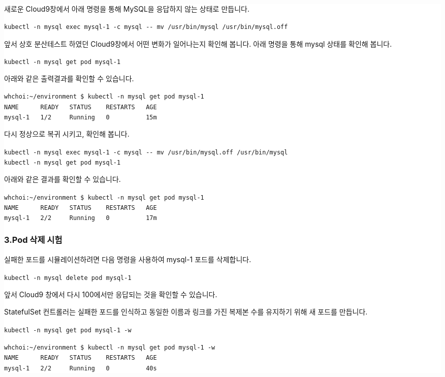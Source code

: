새로운 Cloud9창에서 아래 명령을 통해 MySQL을 응답하지 않는 상태로 만듭니다.

```text
kubectl -n mysql exec mysql-1 -c mysql -- mv /usr/bin/mysql /usr/bin/mysql.off

```

앞서 상호 분산테스트 하였던 Cloud9창에서 어떤 변화가 일어나는지 확인해 봅니다. 아래 명령을 통해 mysql 상태를 확인해 봅니다.

```text
kubectl -n mysql get pod mysql-1

```

아래와 같은 출력결과를 확인할 수 있습니다.

```text
whchoi:~/environment $ kubectl -n mysql get pod mysql-1
NAME      READY   STATUS    RESTARTS   AGE
mysql-1   1/2     Running   0          15m
```

다시 정상으로 복귀 시키고, 확인해 봅니다.

```text
kubectl -n mysql exec mysql-1 -c mysql -- mv /usr/bin/mysql.off /usr/bin/mysql
kubectl -n mysql get pod mysql-1

```

아래와 같은 결과를 확인할 수 있습니다.

```text
whchoi:~/environment $ kubectl -n mysql get pod mysql-1
NAME      READY   STATUS    RESTARTS   AGE
mysql-1   2/2     Running   0          17m
```

### 3.Pod 삭제 시험

실패한 포드를 시뮬레이션하려면 다음 명령을 사용하여 mysql-1 포드를 삭제합니다.

```text
kubectl -n mysql delete pod mysql-1

```

앞서 Cloud9 창에서 다시 100에서만 응답되는 것을 확인할 수 있습니다.

StatefulSet 컨트롤러는 실패한 포드를 인식하고 동일한 이름과 링크를 가진 복제본 수를 유지하기 위해 새 포드를 만듭니다.

```text
kubectl -n mysql get pod mysql-1 -w

```

```text
whchoi:~/environment $ kubectl -n mysql get pod mysql-1 -w
NAME      READY   STATUS    RESTARTS   AGE
mysql-1   2/2     Running   0          40s
```
